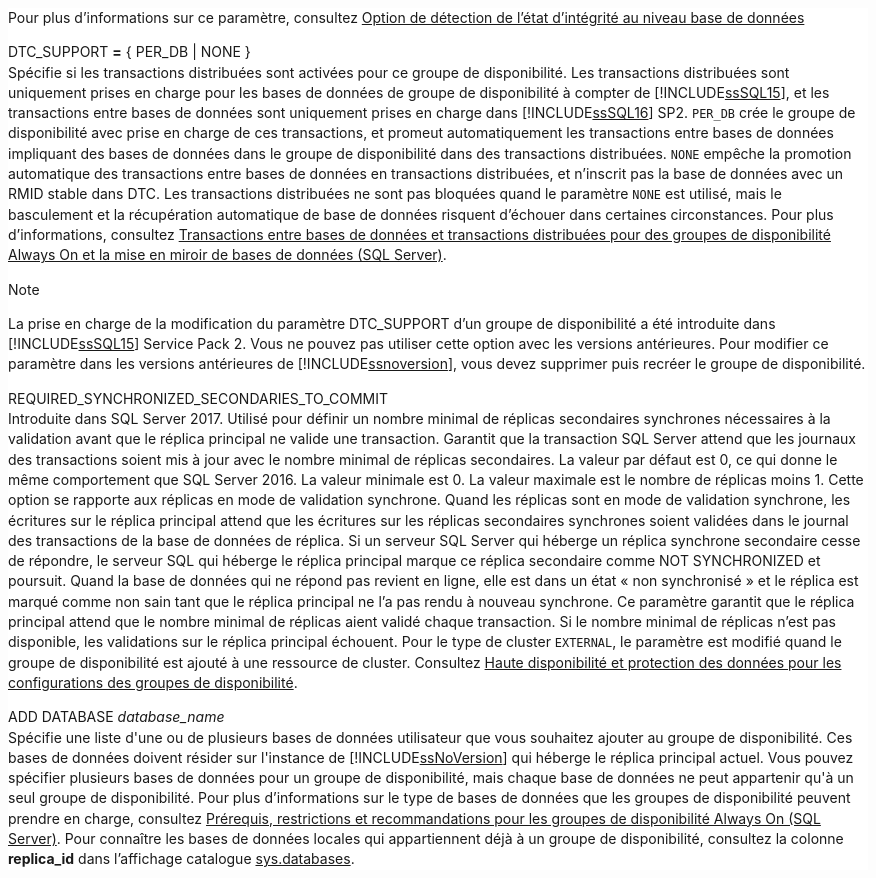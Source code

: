  Pour plus d’informations sur ce paramètre, consultez [Option de détection de l’état d’intégrité au niveau base de données](../../database-engine/availability-groups/windows/sql-server-always-on-database-health-detection-failover-option.md) 

DTC_SUPPORT  **=** { PER_DB | NONE }  
Spécifie si les transactions distribuées sont activées pour ce groupe de disponibilité. Les transactions distribuées sont uniquement prises en charge pour les bases de données de groupe de disponibilité à compter de [!INCLUDE[ssSQL15](../../includes/sssql16-md.md)], et les transactions entre bases de données sont uniquement prises en charge dans [!INCLUDE[ssSQL16](../../includes/sssql16-md.md)] SP2. `PER_DB` crée le groupe de disponibilité avec prise en charge de ces transactions, et promeut automatiquement les transactions entre bases de données impliquant des bases de données dans le groupe de disponibilité dans des transactions distribuées. `NONE` empêche la promotion automatique des transactions entre bases de données en transactions distribuées, et n’inscrit pas la base de données avec un RMID stable dans DTC. Les transactions distribuées ne sont pas bloquées quand le paramètre `NONE` est utilisé, mais le basculement et la récupération automatique de base de données risquent d’échouer dans certaines circonstances. Pour plus d’informations, consultez [Transactions entre bases de données et transactions distribuées pour des groupes de disponibilité Always On et la mise en miroir de bases de données &#40;SQL Server&#41;](../../database-engine/availability-groups/windows/transactions-always-on-availability-and-database-mirroring.md). 
 
> [!NOTE]
> La prise en charge de la modification du paramètre DTC_SUPPORT d’un groupe de disponibilité a été introduite dans [!INCLUDE[ssSQL15](../../includes/sssql16-md.md)] Service Pack 2. Vous ne pouvez pas utiliser cette option avec les versions antérieures. Pour modifier ce paramètre dans les versions antérieures de [!INCLUDE[ssnoversion](../../includes/ssnoversion-md.md)], vous devez supprimer puis recréer le groupe de disponibilité.
 
 REQUIRED_SYNCHRONIZED_SECONDARIES_TO_COMMIT   
 Introduite dans SQL Server 2017. Utilisé pour définir un nombre minimal de réplicas secondaires synchrones nécessaires à la validation avant que le réplica principal ne valide une transaction. Garantit que la transaction SQL Server attend que les journaux des transactions soient mis à jour avec le nombre minimal de réplicas secondaires. La valeur par défaut est 0, ce qui donne le même comportement que SQL Server 2016. La valeur minimale est 0. La valeur maximale est le nombre de réplicas moins 1. Cette option se rapporte aux réplicas en mode de validation synchrone. Quand les réplicas sont en mode de validation synchrone, les écritures sur le réplica principal attend que les écritures sur les réplicas secondaires synchrones soient validées dans le journal des transactions de la base de données de réplica. Si un serveur SQL Server qui héberge un réplica synchrone secondaire cesse de répondre, le serveur SQL qui héberge le réplica principal marque ce réplica secondaire comme NOT SYNCHRONIZED et poursuit. Quand la base de données qui ne répond pas revient en ligne, elle est dans un état « non synchronisé » et le réplica est marqué comme non sain tant que le réplica principal ne l’a pas rendu à nouveau synchrone. Ce paramètre garantit que le réplica principal attend que le nombre minimal de réplicas aient validé chaque transaction. Si le nombre minimal de réplicas n’est pas disponible, les validations sur le réplica principal échouent. Pour le type de cluster `EXTERNAL`, le paramètre est modifié quand le groupe de disponibilité est ajouté à une ressource de cluster. Consultez [Haute disponibilité et protection des données pour les configurations des groupes de disponibilité](../../linux/sql-server-linux-availability-group-ha.md).
  
 ADD DATABASE *database_name*  
 Spécifie une liste d'une ou de plusieurs bases de données utilisateur que vous souhaitez ajouter au groupe de disponibilité. Ces bases de données doivent résider sur l'instance de [!INCLUDE[ssNoVersion](../../includes/ssnoversion-md.md)] qui héberge le réplica principal actuel. Vous pouvez spécifier plusieurs bases de données pour un groupe de disponibilité, mais chaque base de données ne peut appartenir qu'à un seul groupe de disponibilité. Pour plus d’informations sur le type de bases de données que les groupes de disponibilité peuvent prendre en charge, consultez [Prérequis, restrictions et recommandations pour les groupes de disponibilité Always On &#40;SQL Server&#41;](../../database-engine/availability-groups/windows/prereqs-restrictions-recommendations-always-on-availability.md). Pour connaître les bases de données locales qui appartiennent déjà à un groupe de disponibilité, consultez la colonne **replica_id** dans l’affichage catalogue [sys.databases](../../relational-databases/system-catalog-views/sys-databases-transact-sql.md).  
  